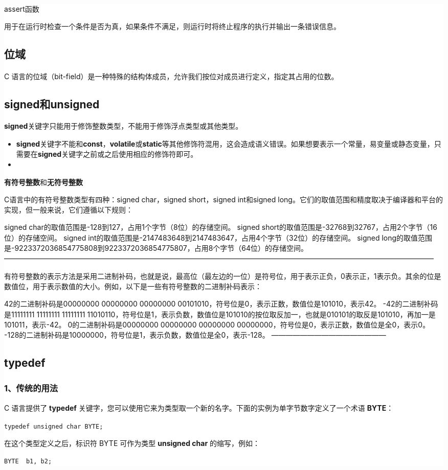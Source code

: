 

assert函数

用于在运行时检查一个条件是否为真，如果条件不满足，则运行时将终止程序的执行并输出一条错误信息。



## 位域

C 语言的位域（bit-field）是一种特殊的结构体成员，允许我们按位对成员进行定义，指定其占用的位数。



## signed和unsigned

**signed**关键字只能用于修饰整数类型，不能用于修饰浮点类型或其他类型。

- **signed**关键字不能和**const**，**volatile**或**static**等其他修饰符混用，这会造成语义错误。如果想要表示一个常量，易变量或静态变量，只需要在**signed**关键字之前或之后使用相应的修饰符即可。
- 

**有符号整数**和**无符号整数**

C语言中的有符号整数类型有四种：signed char，signed short，signed int和signed long。它们的取值范围和精度取决于编译器和平台的实现，但一般来说，它们遵循以下规则：

signed char的取值范围是-128到127，占用1个字节（8位）的存储空间。
signed short的取值范围是-32768到32767，占用2个字节（16位）的存储空间。
signed int的取值范围是-2147483648到2147483647，占用4个字节（32位）的存储空间。
signed long的取值范围是-9223372036854775808到9223372036854775807，占用8个字节（64位）的存储空间。
————————————————————————————————————————————————————————————

有符号整数的表示方法是采用二进制补码，也就是说，最高位（最左边的一位）是符号位，用于表示正负，0表示正，1表示负。其余的位是数值位，用于表示数值的大小。例如，以下是一些有符号整数的二进制补码表示：

42的二进制补码是00000000 00000000 00000000 00101010，符号位是0，表示正数，数值位是101010，表示42。
-42的二进制补码是11111111 11111111 11111111 11010110，符号位是1，表示负数，数值位是101010的按位取反加一，也就是010101的取反是101010，再加一是101011，表示-42。
0的二进制补码是00000000 00000000 00000000 00000000，符号位是0，表示正数，数值位是全0，表示0。
-128的二进制补码是10000000，符号位是1，表示负数，数值位是全0，表示-128。
————————————————



## typedef

### 1、传统的用法

C 语言提供了 **typedef** 关键字，您可以使用它来为类型取一个新的名字。下面的实例为单字节数字定义了一个术语 **BYTE**：

```
typedef unsigned char BYTE;
```

在这个类型定义之后，标识符 BYTE 可作为类型 **unsigned char** 的缩写，例如：

```
BYTE  b1, b2;
```
